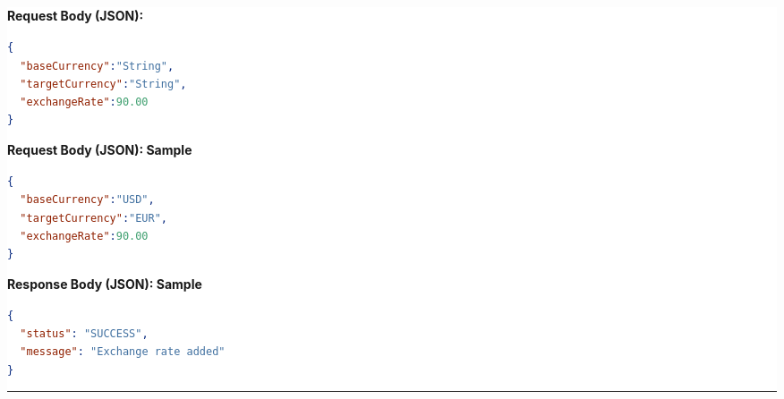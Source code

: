 **Request Body (JSON):**
```json
{
  "baseCurrency":"String",
  "targetCurrency":"String",
  "exchangeRate":90.00
}
```
**Request Body (JSON): Sample**
```json
{
  "baseCurrency":"USD",
  "targetCurrency":"EUR",
  "exchangeRate":90.00
}
```
**Response Body (JSON): Sample**
```json
{
  "status": "SUCCESS",
  "message": "Exchange rate added"
}
```
---






